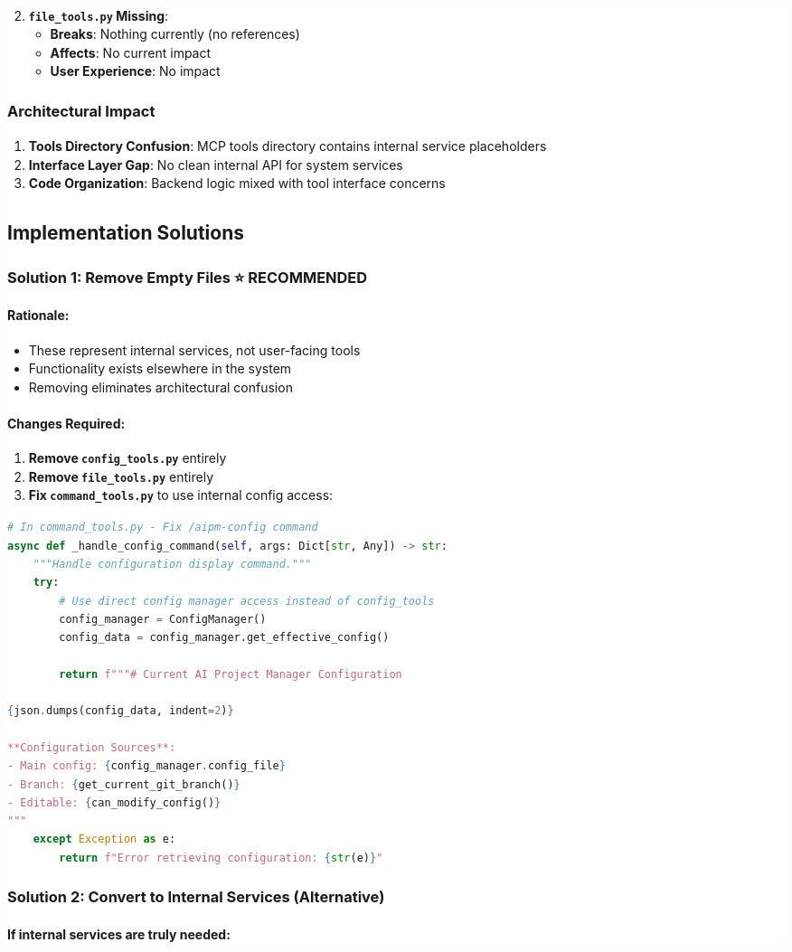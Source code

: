 2. **`file_tools.py` Missing**:  
   - **Breaks**: Nothing currently (no references)
   - **Affects**: No current impact
   - **User Experience**: No impact

### **Architectural Impact**

1. **Tools Directory Confusion**: MCP tools directory contains internal service placeholders
2. **Interface Layer Gap**: No clean internal API for system services  
3. **Code Organization**: Backend logic mixed with tool interface concerns

## **Implementation Solutions**

### **Solution 1: Remove Empty Files** ⭐ **RECOMMENDED**

#### **Rationale**:
- These represent internal services, not user-facing tools
- Functionality exists elsewhere in the system
- Removing eliminates architectural confusion

#### **Changes Required**:

1. **Remove `config_tools.py`** entirely
2. **Remove `file_tools.py`** entirely  
3. **Fix `command_tools.py`** to use internal config access:

```python
# In command_tools.py - Fix /aipm-config command
async def _handle_config_command(self, args: Dict[str, Any]) -> str:
    """Handle configuration display command."""
    try:
        # Use direct config manager access instead of config_tools
        config_manager = ConfigManager()
        config_data = config_manager.get_effective_config()
        
        return f"""# Current AI Project Manager Configuration
        
{json.dumps(config_data, indent=2)}

**Configuration Sources**: 
- Main config: {config_manager.config_file}
- Branch: {get_current_git_branch()}
- Editable: {can_modify_config()}
"""
    except Exception as e:
        return f"Error retrieving configuration: {str(e)}"
```

### **Solution 2: Convert to Internal Services** (Alternative)

#### **If internal services are truly needed**:
